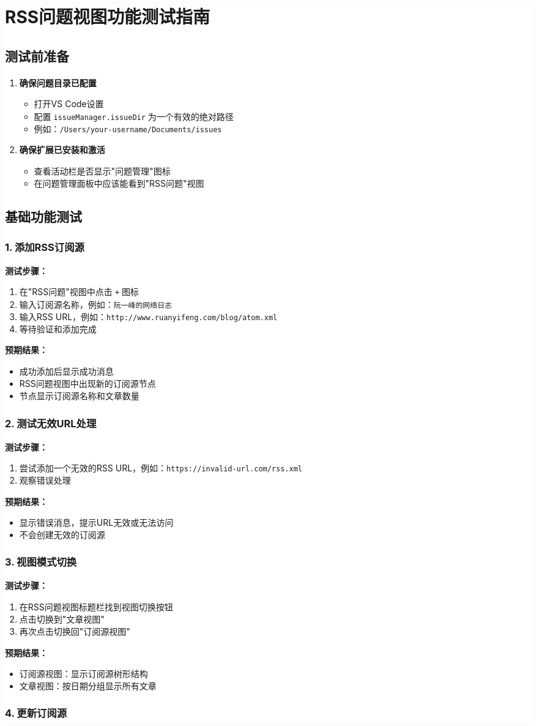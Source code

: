 # RSS问题视图功能测试指南

## 测试前准备

1. **确保问题目录已配置**
   - 打开VS Code设置
   - 配置 `issueManager.issueDir` 为一个有效的绝对路径
   - 例如：`/Users/your-username/Documents/issues`

2. **确保扩展已安装和激活**
   - 查看活动栏是否显示"问题管理"图标
   - 在问题管理面板中应该能看到"RSS问题"视图

## 基础功能测试

### 1. 添加RSS订阅源

**测试步骤：**
1. 在"RSS问题"视图中点击 `+` 图标
2. 输入订阅源名称，例如：`阮一峰的网络日志`
3. 输入RSS URL，例如：`http://www.ruanyifeng.com/blog/atom.xml`
4. 等待验证和添加完成

**预期结果：**
- 成功添加后显示成功消息
- RSS问题视图中出现新的订阅源节点
- 节点显示订阅源名称和文章数量

### 2. 测试无效URL处理

**测试步骤：**
1. 尝试添加一个无效的RSS URL，例如：`https://invalid-url.com/rss.xml`
2. 观察错误处理

**预期结果：**
- 显示错误消息，提示URL无效或无法访问
- 不会创建无效的订阅源

### 3. 视图模式切换

**测试步骤：**
1. 在RSS问题视图标题栏找到视图切换按钮
2. 点击切换到"文章视图"
3. 再次点击切换回"订阅源视图"

**预期结果：**
- 订阅源视图：显示订阅源树形结构
- 文章视图：按日期分组显示所有文章

### 4. 更新订阅源
